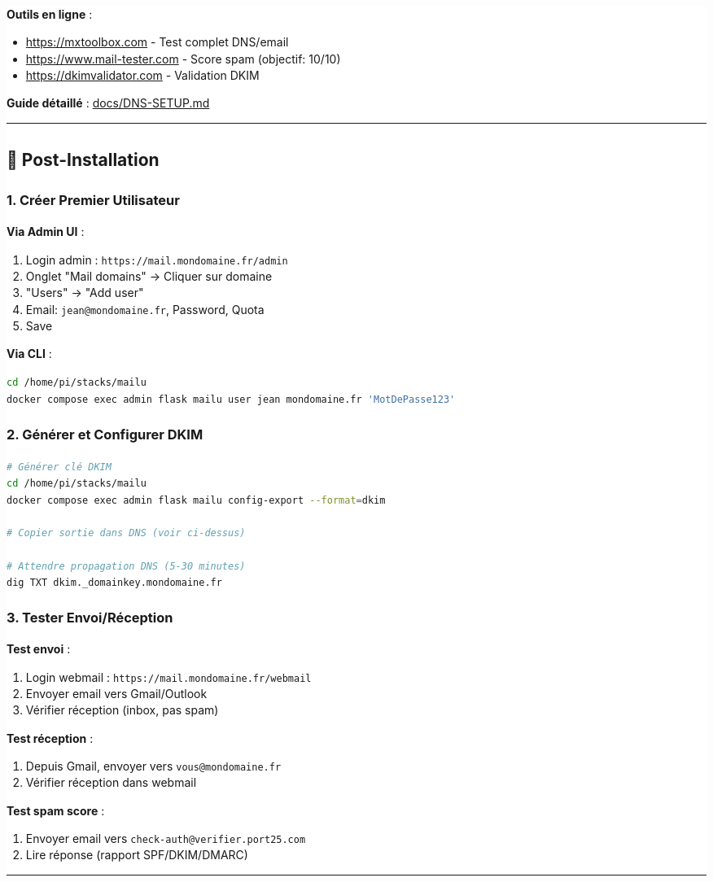 **Outils en ligne** :
- https://mxtoolbox.com - Test complet DNS/email
- https://www.mail-tester.com - Score spam (objectif: 10/10)
- https://dkimvalidator.com - Validation DKIM

**Guide détaillé** : [docs/DNS-SETUP.md](docs/DNS-SETUP.md)

---

## 🔧 Post-Installation

### 1. Créer Premier Utilisateur

**Via Admin UI** :
1. Login admin : `https://mail.mondomaine.fr/admin`
2. Onglet "Mail domains" → Cliquer sur domaine
3. "Users" → "Add user"
4. Email: `jean@mondomaine.fr`, Password, Quota
5. Save

**Via CLI** :
```bash
cd /home/pi/stacks/mailu
docker compose exec admin flask mailu user jean mondomaine.fr 'MotDePasse123'
```

### 2. Générer et Configurer DKIM

```bash
# Générer clé DKIM
cd /home/pi/stacks/mailu
docker compose exec admin flask mailu config-export --format=dkim

# Copier sortie dans DNS (voir ci-dessus)

# Attendre propagation DNS (5-30 minutes)
dig TXT dkim._domainkey.mondomaine.fr
```

### 3. Tester Envoi/Réception

**Test envoi** :
1. Login webmail : `https://mail.mondomaine.fr/webmail`
2. Envoyer email vers Gmail/Outlook
3. Vérifier réception (inbox, pas spam)

**Test réception** :
1. Depuis Gmail, envoyer vers `vous@mondomaine.fr`
2. Vérifier réception dans webmail

**Test spam score** :
1. Envoyer email vers `check-auth@verifier.port25.com`
2. Lire réponse (rapport SPF/DKIM/DMARC)

---
